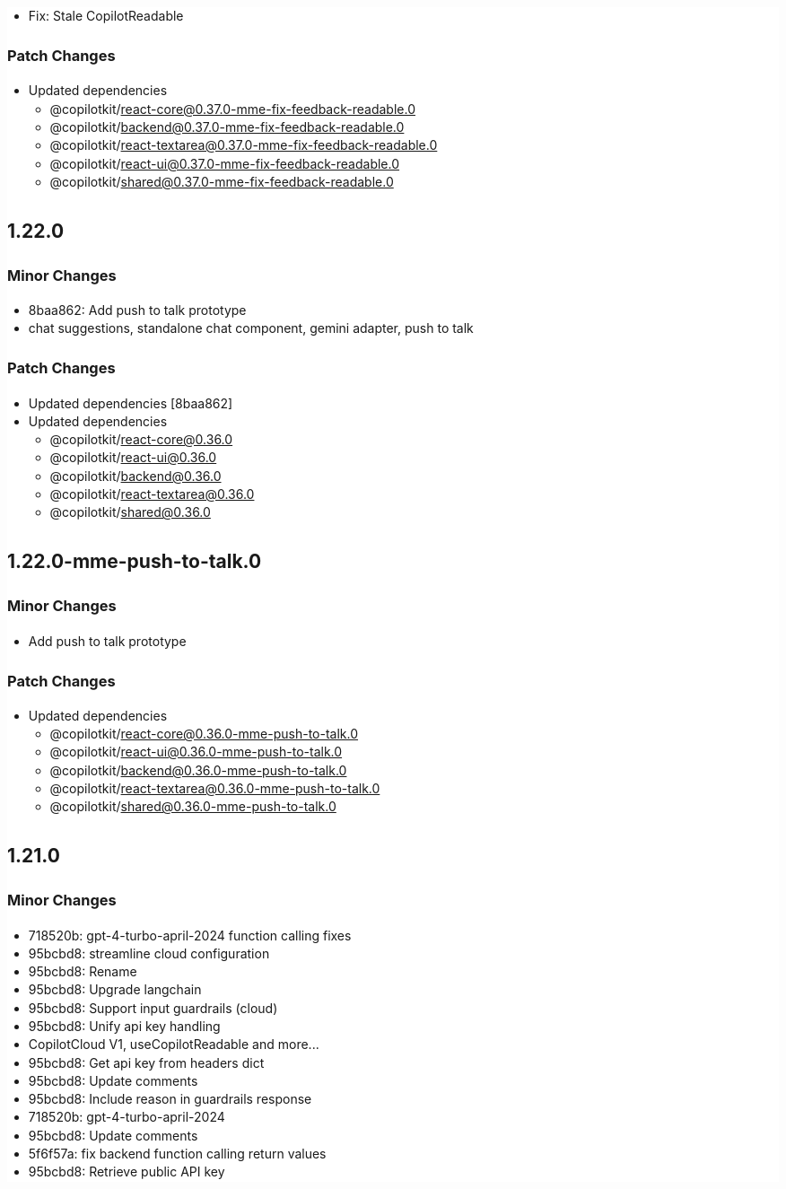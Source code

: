 - Fix: Stale CopilotReadable

### Patch Changes

- Updated dependencies
  - @copilotkit/react-core@0.37.0-mme-fix-feedback-readable.0
  - @copilotkit/backend@0.37.0-mme-fix-feedback-readable.0
  - @copilotkit/react-textarea@0.37.0-mme-fix-feedback-readable.0
  - @copilotkit/react-ui@0.37.0-mme-fix-feedback-readable.0
  - @copilotkit/shared@0.37.0-mme-fix-feedback-readable.0

## 1.22.0

### Minor Changes

- 8baa862: Add push to talk prototype
- chat suggestions, standalone chat component, gemini adapter, push to talk

### Patch Changes

- Updated dependencies [8baa862]
- Updated dependencies
  - @copilotkit/react-core@0.36.0
  - @copilotkit/react-ui@0.36.0
  - @copilotkit/backend@0.36.0
  - @copilotkit/react-textarea@0.36.0
  - @copilotkit/shared@0.36.0

## 1.22.0-mme-push-to-talk.0

### Minor Changes

- Add push to talk prototype

### Patch Changes

- Updated dependencies
  - @copilotkit/react-core@0.36.0-mme-push-to-talk.0
  - @copilotkit/react-ui@0.36.0-mme-push-to-talk.0
  - @copilotkit/backend@0.36.0-mme-push-to-talk.0
  - @copilotkit/react-textarea@0.36.0-mme-push-to-talk.0
  - @copilotkit/shared@0.36.0-mme-push-to-talk.0

## 1.21.0

### Minor Changes

- 718520b: gpt-4-turbo-april-2024 function calling fixes
- 95bcbd8: streamline cloud configuration
- 95bcbd8: Rename
- 95bcbd8: Upgrade langchain
- 95bcbd8: Support input guardrails (cloud)
- 95bcbd8: Unify api key handling
- CopilotCloud V1, useCopilotReadable and more...
- 95bcbd8: Get api key from headers dict
- 95bcbd8: Update comments
- 95bcbd8: Include reason in guardrails response
- 718520b: gpt-4-turbo-april-2024
- 95bcbd8: Update comments
- 5f6f57a: fix backend function calling return values
- 95bcbd8: Retrieve public API key
